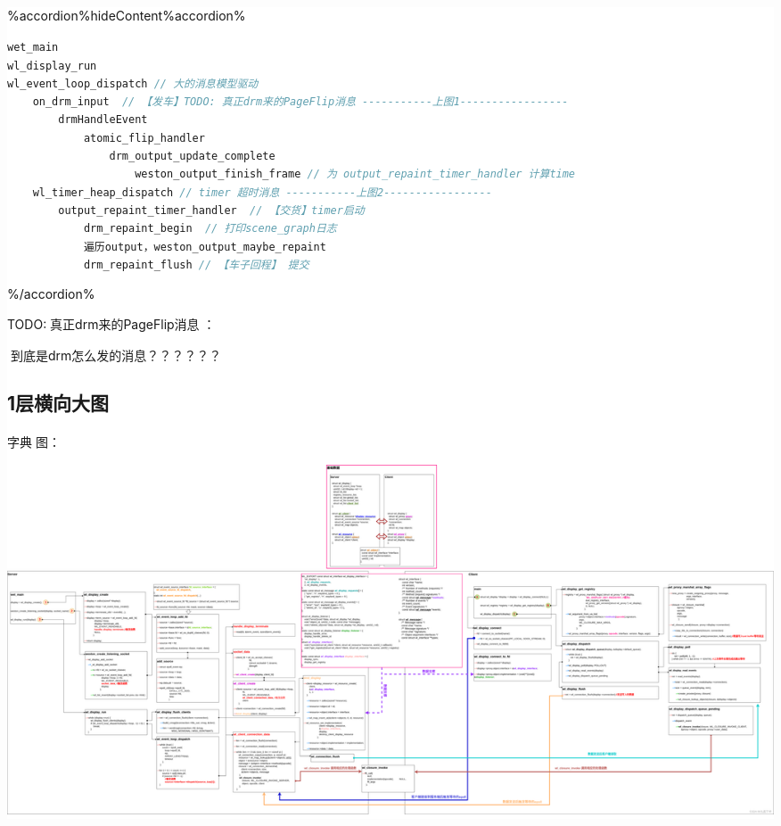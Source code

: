 

%accordion%hideContent%accordion%

```java
wet_main
wl_display_run
wl_event_loop_dispatch // 大的消息模型驱动
	on_drm_input  // 【发车】TODO: 真正drm来的PageFlip消息 -----------上图1-----------------
		drmHandleEvent
			atomic_flip_handler
				drm_output_update_complete
					weston_output_finish_frame // 为 output_repaint_timer_handler 计算time
	wl_timer_heap_dispatch // timer 超时消息 -----------上图2-----------------
		output_repaint_timer_handler  // 【交货】timer启动
			drm_repaint_begin  // 打印scene_graph日志
    		遍历output，weston_output_maybe_repaint
			drm_repaint_flush // 【车子回程】 提交
```



%/accordion%





TODO: 真正drm来的PageFlip消息 ：

​                 到底是drm怎么发的消息？？？？？？





## 1层横向大图

字典 图：

![img](合成之weston.assets/b56e25b921474dd3a00e5d3646afaf6a.png)
